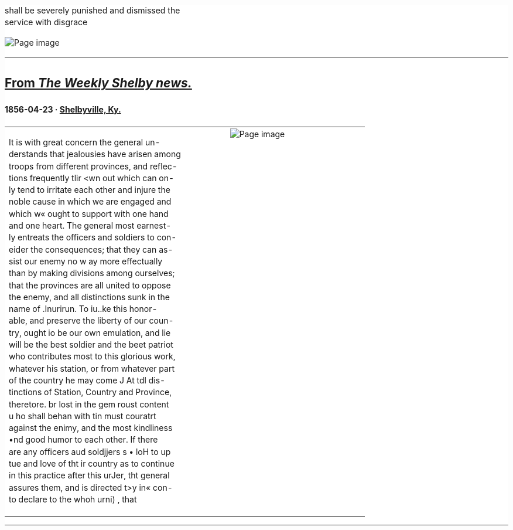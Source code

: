 shall be severely punished and dismissed the  
service with disgrace
</td><td style="width: 50%; max-height: 75%; margin: auto; display: block;">
<img alt="Page image" src="https://tile.loc.gov/image-services/iiif/service:ndnp:pst:batch_pst_kern_ver01:data:sn86071378:0021247762A:1856032601:0702/pct:50.73906485671191,49.4930440933742,14.479638009049774,29.639236029238386/!600,600/0/default.jpg"/>
</td>
</tr></table>

---

## [From _The Weekly Shelby news._](https://archive.org/details/xt7cz892bj07/page/n1/mode/1up?view=theater)

#### 1856-04-23 &middot; [Shelbyville, Ky.](http://dbpedia.org/resource/Shelbyville%2C_Kentucky)

<table style="width: 100%;"><tr><td style="width: 50%">

  
  
It is with great concern the general un-  
derstands that jealousies have arisen among  
troops from different provinces, and reflec-  
tions frequently tlir &lt;wn out which can on-  
ly tend to irritate each other and injure the  
noble cause in which we are engaged and  
which w« ought to support with one hand  
and one heart. The general most earnest-  
ly entreats the officers and soldiers to con-  
eider the consequences; that they can as-  
sist our enemy no w ay more effectually  
than by making divisions among ourselves;  
that the provinces are all united to oppose  
the enemy, and all distinctions sunk in the  
name of .Inurirun. To iu..ke this honor-  
able, and preserve the liberty of our coun-  
try, ought io be our own emulation, and lie  
will be the best soldier and the beet patriot  
who contributes most to this glorious work,  
whatever his station, or from whatever part  
of the country he may come J At tdl dis-  
tinctions of Station, Country and Province,  
theretore. br lost in the gem roust content  
u ho shall behan with tin must couratrt  
against the enimy, and the most kindliness  
•nd good humor to each other. If there  
are any officers aud soldjjers s • loH to up  
tue and love of tht ir country as to continue  
in this practice after this urJer, tht general  
assures them, and is directed t&gt;y in« con-  
to declare to the whoh urni) , that
</td><td style="width: 50%; max-height: 75%; margin: auto; display: block;">
<img alt="Page image" src="https://iiif.archive.org/image/iiif/2/xt7cz892bj07%2Fxt7cz892bj07_jp2.zip%2Fxt7cz892bj07_jp2%2Fxt7cz892bj07_0001.jp2/pct:7.086092715231788,44.41504997060552,12.410596026490067,15.637860082304528/,600/0/default.jpg"/>
</td>
</tr></table>

---